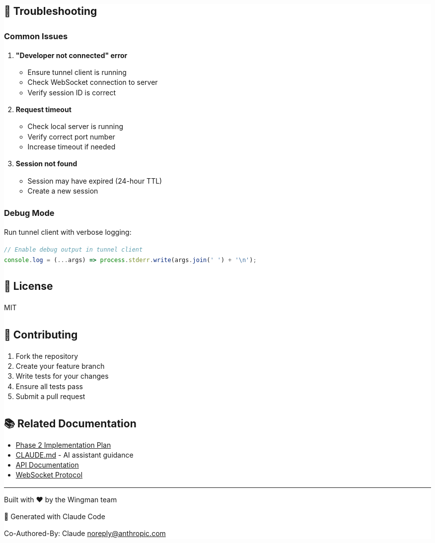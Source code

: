 ## 🐛 Troubleshooting

### Common Issues

1. **"Developer not connected" error**
   - Ensure tunnel client is running
   - Check WebSocket connection to server
   - Verify session ID is correct

2. **Request timeout**
   - Check local server is running
   - Verify correct port number
   - Increase timeout if needed

3. **Session not found**
   - Session may have expired (24-hour TTL)
   - Create a new session

### Debug Mode

Run tunnel client with verbose logging:
```javascript
// Enable debug output in tunnel client
console.log = (...args) => process.stderr.write(args.join(' ') + '\n');
```

## 📝 License

MIT

## 🤝 Contributing

1. Fork the repository
2. Create your feature branch
3. Write tests for your changes
4. Ensure all tests pass
5. Submit a pull request

## 📚 Related Documentation

- [Phase 2 Implementation Plan](plans/phase-2-relay-proxy.md)
- [CLAUDE.md](CLAUDE.md) - AI assistant guidance
- [API Documentation](docs/api.md)
- [WebSocket Protocol](docs/websocket.md)

---

Built with ❤️ by the Wingman team

🤖 Generated with Claude Code

Co-Authored-By: Claude <noreply@anthropic.com>